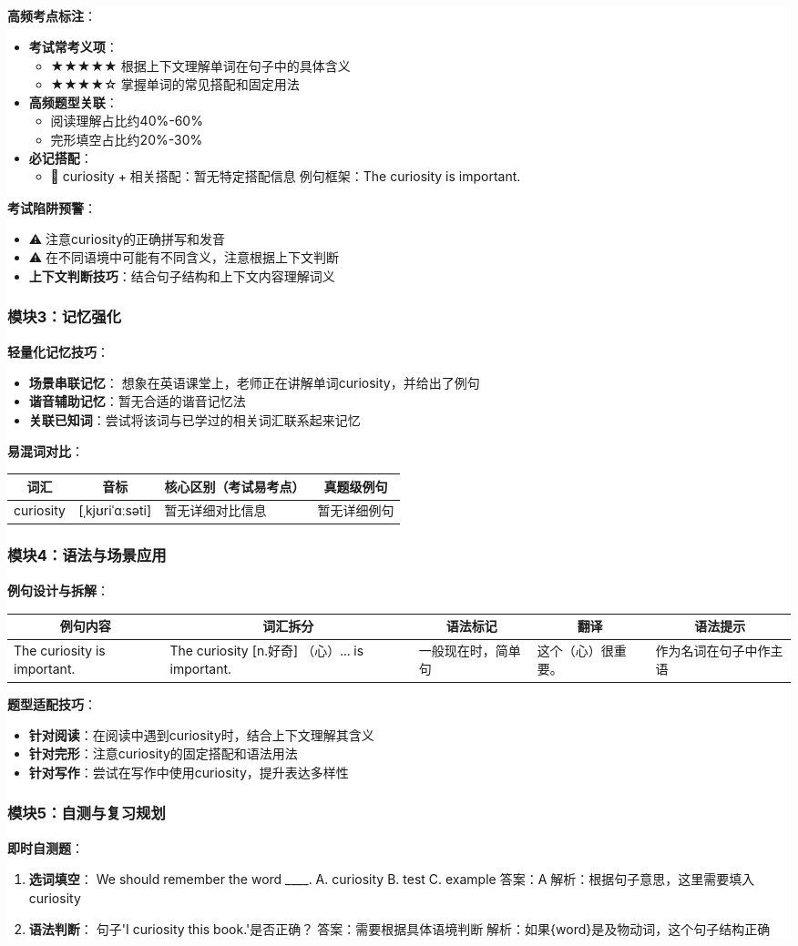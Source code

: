**高频考点标注**：
- **考试常考义项**：
  - ★★★★★ 根据上下文理解单词在句子中的具体含义
  - ★★★★☆ 掌握单词的常见搭配和固定用法
- **高频题型关联**：
  - 阅读理解占比约40%-60%
  - 完形填空占比约20%-30%
- **必记搭配**：
  - 📌 curiosity + 相关搭配：暂无特定搭配信息
    例句框架：The curiosity is important.

**考试陷阱预警**：
- ⚠️ 注意curiosity的正确拼写和发音
- ⚠️ 在不同语境中可能有不同含义，注意根据上下文判断
- **上下文判断技巧**：结合句子结构和上下文内容理解词义

### 模块3：记忆强化

**轻量化记忆技巧**：
- **场景串联记忆**：
  想象在英语课堂上，老师正在讲解单词curiosity，并给出了例句
- **谐音辅助记忆**：暂无合适的谐音记忆法
- **关联已知词**：尝试将该词与已学过的相关词汇联系起来记忆

**易混词对比**：

| 词汇 | 音标 | 核心区别（考试易考点） | 真题级例句 |
|------|------|-------------------------|------------|
| curiosity | [ˌkjʊriˈɑːsəti] | 暂无详细对比信息 | 暂无详细例句 |

### 模块4：语法与场景应用

**例句设计与拆解**：

| 例句内容 | 词汇拆分 | 语法标记 | 翻译 | 语法提示 |
|---------|---------|---------|------|---------|
| The curiosity is important. | The curiosity [n.好奇] （心）... is important. | 一般现在时，简单句 | 这个（心）很重要。 | 作为名词在句子中作主语 |

**题型适配技巧**：
- **针对阅读**：在阅读中遇到curiosity时，结合上下文理解其含义
- **针对完形**：注意curiosity的固定搭配和语法用法
- **针对写作**：尝试在写作中使用curiosity，提升表达多样性

### 模块5：自测与复习规划

**即时自测题**：

1. **选词填空**：
   We should remember the word ____.
   A. curiosity  B. test  C. example
   答案：A
   解析：根据句子意思，这里需要填入curiosity

2. **语法判断**：
   句子'I curiosity this book.'是否正确？
   答案：需要根据具体语境判断
   解析：如果{word}是及物动词，这个句子结构正确
